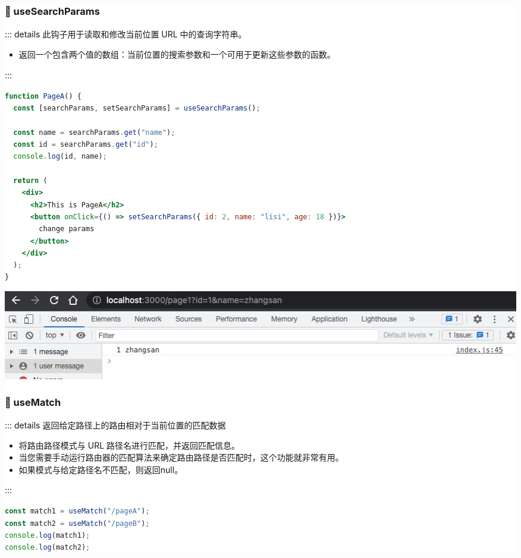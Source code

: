 
### 🐸 useSearchParams

::: details 此钩子用于读取和修改当前位置 URL 中的查询字符串。

- 返回一个包含两个值的数组：当前位置的搜索参数和一个可用于更新这些参数的函数。

:::

``` jsx {2,4,5,11-13}
function PageA() {
  const [searchParams, setSearchParams] = useSearchParams();

  const name = searchParams.get("name");
  const id = searchParams.get("id");
  console.log(id, name);

  return (
    <div>
      <h2>This is PageA</h2>
      <button onClick={() => setSearchParams({ id: 2, name: "lisi", age: 18 })}>
        change params
      </button>
    </div>
  );
}
```

![](../image/2024-07-24/react-router-2.jpg)

### 🐸 useMatch

::: details 返回给定路径上的路由相对于当前位置的匹配数据

- 将路由路径模式与 URL 路径名进行匹配，并返回匹配信息。
- 当您需要手动运行路由器的匹配算法来确定路由路径是否匹配时，这个功能就非常有用。
- 如果模式与给定路径名不匹配，则返回null。

:::


``` jsx
const match1 = useMatch("/pageA");
const match2 = useMatch("/pageB");
console.log(match1);
console.log(match2);
```
